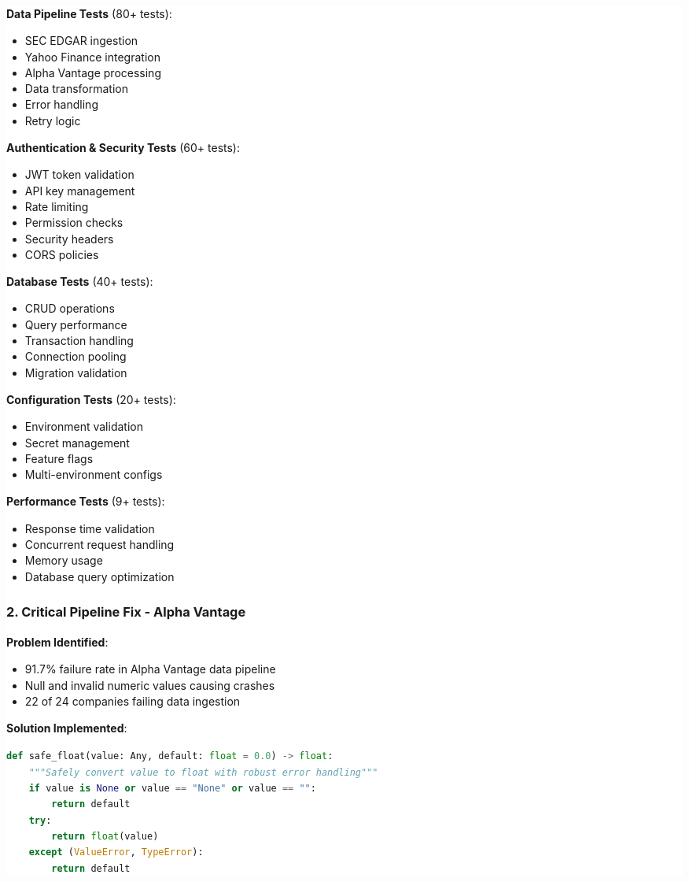 **Data Pipeline Tests** (80+ tests):
- SEC EDGAR ingestion
- Yahoo Finance integration
- Alpha Vantage processing
- Data transformation
- Error handling
- Retry logic

**Authentication & Security Tests** (60+ tests):
- JWT token validation
- API key management
- Rate limiting
- Permission checks
- Security headers
- CORS policies

**Database Tests** (40+ tests):
- CRUD operations
- Query performance
- Transaction handling
- Connection pooling
- Migration validation

**Configuration Tests** (20+ tests):
- Environment validation
- Secret management
- Feature flags
- Multi-environment configs

**Performance Tests** (9+ tests):
- Response time validation
- Concurrent request handling
- Memory usage
- Database query optimization

### 2. Critical Pipeline Fix - Alpha Vantage

**Problem Identified**:
- 91.7% failure rate in Alpha Vantage data pipeline
- Null and invalid numeric values causing crashes
- 22 of 24 companies failing data ingestion

**Solution Implemented**:
```python
def safe_float(value: Any, default: float = 0.0) -> float:
    """Safely convert value to float with robust error handling"""
    if value is None or value == "None" or value == "":
        return default
    try:
        return float(value)
    except (ValueError, TypeError):
        return default
```

